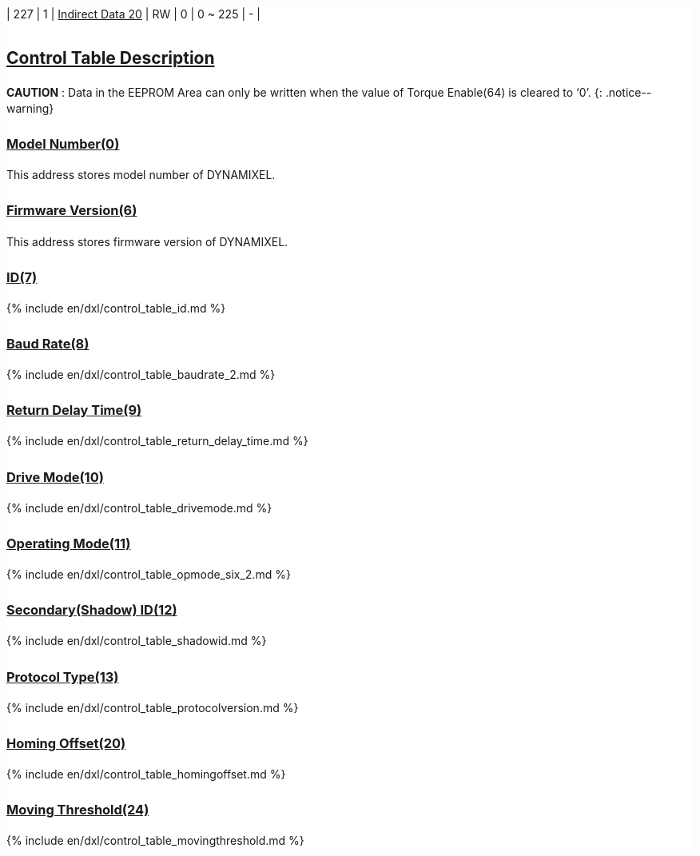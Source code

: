 |   227   |       1        | [Indirect Data 20](#indirect-data)                |   RW   |         0          |                      0 ~ 225                       |                 \-                 |


## [Control Table Description](#control-table-description)

**CAUTION** : Data in the EEPROM Area can only be written when the value of Torque Enable(64) is cleared to ‘0’.
{: .notice--warning}

### <a name="model-number"></a>**[Model Number(0)](#model-number0)**
 This address stores model number of DYNAMIXEL.

### <a name="firmware-version"></a>**[Firmware Version(6)](#firmware-version6)**
 This address stores firmware version of DYNAMIXEL.

### <a name="id"></a>**[ID(7)](#id7)**
{% include en/dxl/control_table_id.md %}

### <a name="baud-rate"></a>**[Baud Rate(8)](#baud-rate8)**
{% include en/dxl/control_table_baudrate_2.md %}

### <a name="return-delay-time"></a>**[Return Delay Time(9)](#return-delay-time9)**
{% include en/dxl/control_table_return_delay_time.md %}

### <a name="drive-mode"></a>**[Drive Mode(10)](#drive-mode10)**
{% include en/dxl/control_table_drivemode.md %}

### <a name="operating-mode"></a>**[Operating Mode(11)](#operating-mode11)**
{% include en/dxl/control_table_opmode_six_2.md %}

### <a name="secondary-shadow-id"></a>**[Secondary(Shadow) ID(12)](#secondaryshadow-id12)**
{% include en/dxl/control_table_shadowid.md %}

### <a name="protocol-version"></a>**[Protocol Type(13)](#protocol-type13)**
{% include en/dxl/control_table_protocolversion.md %}

### <a name="homing-offset"></a>**[Homing Offset(20)](#homing-offset20)**
{% include en/dxl/control_table_homingoffset.md %}

### <a name="moving-threshold"></a>**[Moving Threshold(24)](#moving-threshold24)**
{% include en/dxl/control_table_movingthreshold.md %}
